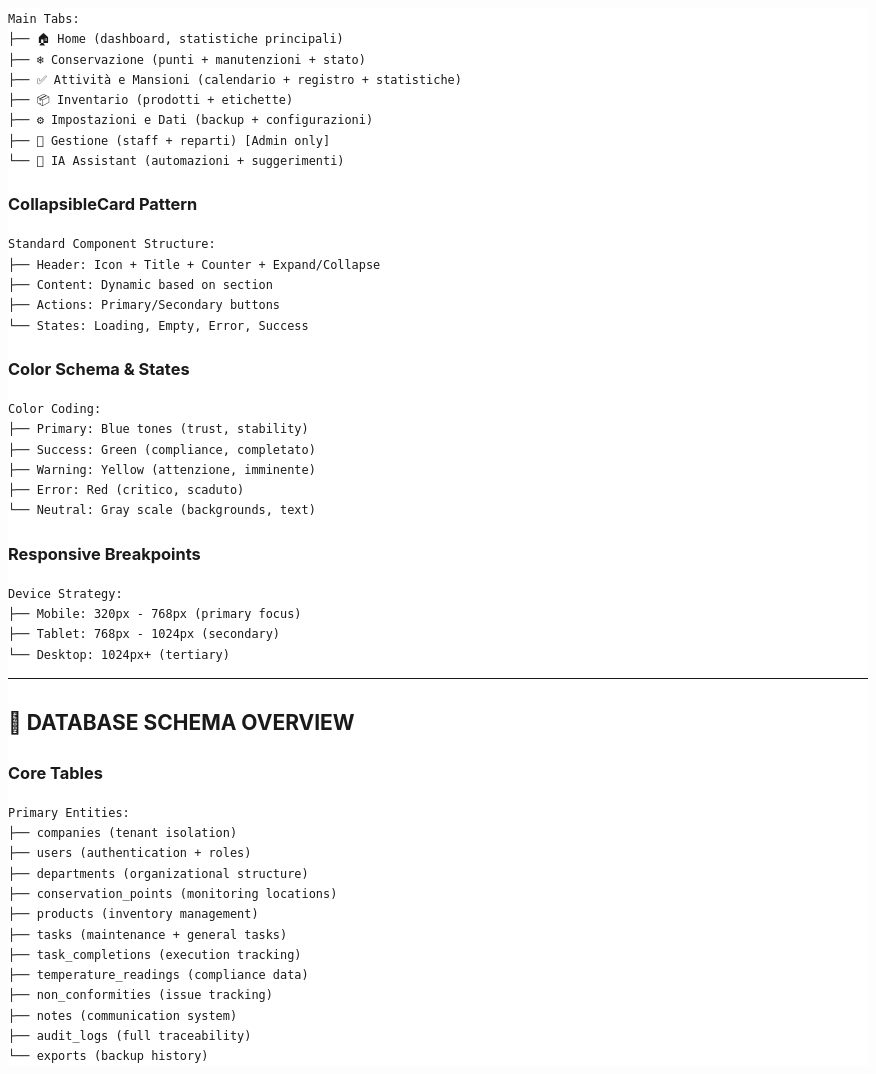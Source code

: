 ```
Main Tabs:
├── 🏠 Home (dashboard, statistiche principali)
├── ❄️ Conservazione (punti + manutenzioni + stato)
├── ✅ Attività e Mansioni (calendario + registro + statistiche)
├── 📦 Inventario (prodotti + etichette)
├── ⚙️ Impostazioni e Dati (backup + configurazioni)
├── 👥 Gestione (staff + reparti) [Admin only]
└── 🤖 IA Assistant (automazioni + suggerimenti)
```

### **CollapsibleCard Pattern**

```
Standard Component Structure:
├── Header: Icon + Title + Counter + Expand/Collapse
├── Content: Dynamic based on section
├── Actions: Primary/Secondary buttons
└── States: Loading, Empty, Error, Success
```

### **Color Schema & States**

```
Color Coding:
├── Primary: Blue tones (trust, stability)
├── Success: Green (compliance, completato)
├── Warning: Yellow (attenzione, imminente)
├── Error: Red (critico, scaduto)
└── Neutral: Gray scale (backgrounds, text)
```

### **Responsive Breakpoints**

```
Device Strategy:
├── Mobile: 320px - 768px (primary focus)
├── Tablet: 768px - 1024px (secondary)
└── Desktop: 1024px+ (tertiary)
```

---

## 💾 **DATABASE SCHEMA OVERVIEW**

### **Core Tables**

```
Primary Entities:
├── companies (tenant isolation)
├── users (authentication + roles)
├── departments (organizational structure)
├── conservation_points (monitoring locations)
├── products (inventory management)
├── tasks (maintenance + general tasks)
├── task_completions (execution tracking)
├── temperature_readings (compliance data)
├── non_conformities (issue tracking)
├── notes (communication system)
├── audit_logs (full traceability)
└── exports (backup history)
```
